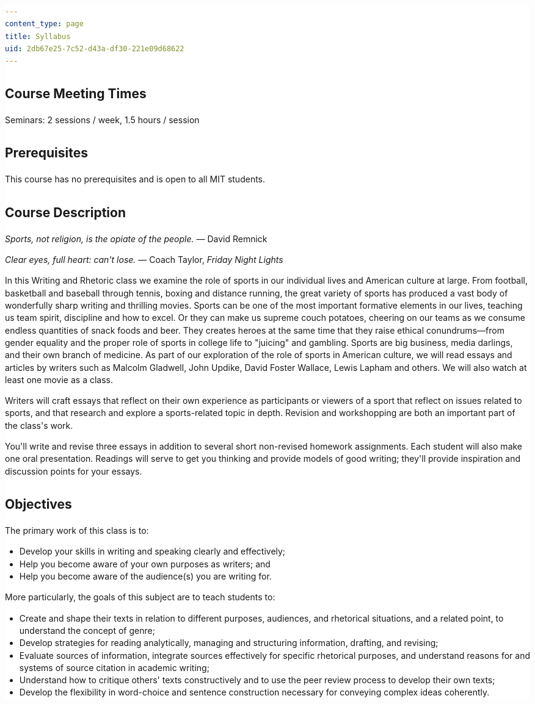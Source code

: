 ```yaml
---
content_type: page
title: Syllabus
uid: 2db67e25-7c52-d43a-df30-221e09d68622
---
```


Course Meeting Times
--------------------

Seminars: 2 sessions / week, 1.5 hours / session

Prerequisites
-------------

This course has no prerequisites and is open to all MIT students.

Course Description
------------------

_Sports, not religion, is the opiate of the people._ — David Remnick

_Clear eyes, full heart: can't lose._ — Coach Taylor, _Friday Night Lights_

In this Writing and Rhetoric class we examine the role of sports in our individual lives and American culture at large. From football, basketball and baseball through tennis, boxing and distance running, the great variety of sports has produced a vast body of wonderfully sharp writing and thrilling movies. Sports can be one of the most important formative elements in our lives, teaching us team spirit, discipline and how to excel. Or they can make us supreme couch potatoes, cheering on our teams as we consume endless quantities of snack foods and beer. They creates heroes at the same time that they raise ethical conundrums—from gender equality and the proper role of sports in college life to "juicing" and gambling. Sports are big business, media darlings, and their own branch of medicine. As part of our exploration of the role of sports in American culture, we will read essays and articles by writers such as Malcolm Gladwell, John Updike, David Foster Wallace, Lewis Lapham and others. We will also watch at least one movie as a class.

Writers will craft essays that reflect on their own experience as participants or viewers of a sport that reflect on issues related to sports, and that research and explore a sports-related topic in depth. Revision and workshopping are both an important part of the class's work.

You'll write and revise three essays in addition to several short non-revised homework assignments. Each student will also make one oral presentation. Readings will serve to get you thinking and provide models of good writing; they'll provide inspiration and discussion points for your essays.

Objectives
----------

The primary work of this class is to:

*   Develop your skills in writing and speaking clearly and effectively;
*   Help you become aware of your own purposes as writers; and
*   Help you become aware of the audience(s) you are writing for.

More particularly, the goals of this subject are to teach students to:

*   Create and shape their texts in relation to different purposes, audiences, and rhetorical situations, and a related point, to understand the concept of genre;
*   Develop strategies for reading analytically, managing and structuring information, drafting, and revising;
*   Evaluate sources of information, integrate sources effectively for specific rhetorical purposes, and understand reasons for and systems of source citation in academic writing;
*   Understand how to critique others' texts constructively and to use the peer review process to develop their own texts;
*   Develop the flexibility in word-choice and sentence construction necessary for conveying complex ideas coherently.
